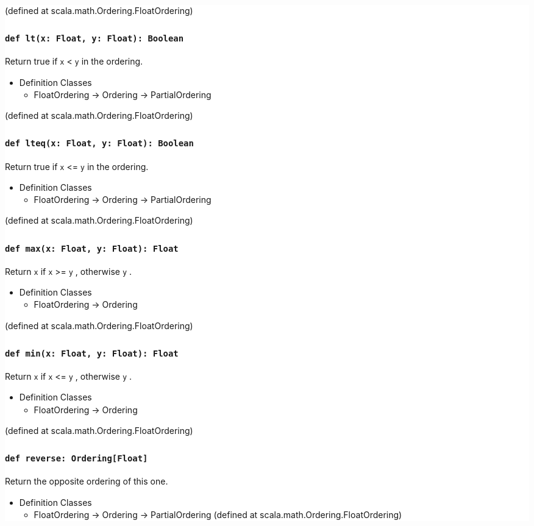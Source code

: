 (defined at scala.math.Ordering.FloatOrdering)


### `def lt(x: Float, y: Float): Boolean`                                    ###

Return true if `x` < `y` in the ordering.

* Definition Classes
  * FloatOrdering → Ordering → PartialOrdering

(defined at scala.math.Ordering.FloatOrdering)


### `def lteq(x: Float, y: Float): Boolean`                                  ###

Return true if `x` <= `y` in the ordering.

* Definition Classes
  * FloatOrdering → Ordering → PartialOrdering

(defined at scala.math.Ordering.FloatOrdering)


### `def max(x: Float, y: Float): Float`                                     ###

Return `x` if `x` >= `y` , otherwise `y` .

* Definition Classes
  * FloatOrdering → Ordering

(defined at scala.math.Ordering.FloatOrdering)


### `def min(x: Float, y: Float): Float`                                     ###

Return `x` if `x` <= `y` , otherwise `y` .

* Definition Classes
  * FloatOrdering → Ordering

(defined at scala.math.Ordering.FloatOrdering)


### `def reverse: Ordering[Float]`                                           ###

Return the opposite ordering of this one.

* Definition Classes
  * FloatOrdering → Ordering → PartialOrdering
(defined at scala.math.Ordering.FloatOrdering)

